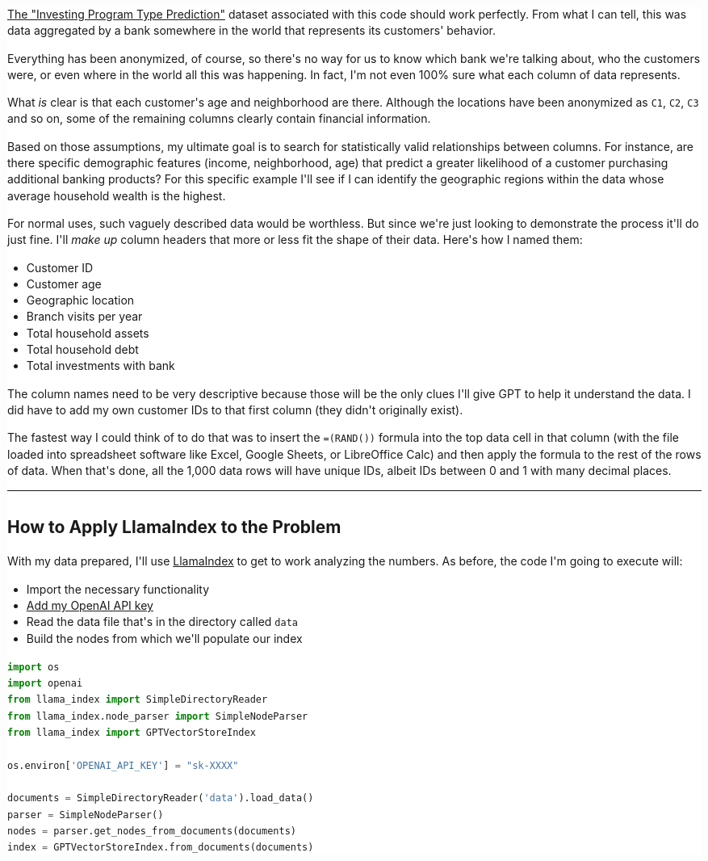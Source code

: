 [<VPIcon icon="fas fa-globe"/>The "Investing Program Type Prediction"](https://kaggle.com/datasets/snassimr/data-for-investing-type-prediction) dataset associated with this code should work perfectly. From what I can tell, this was data aggregated by a bank somewhere in the world that represents its customers' behavior.

Everything has been anonymized, of course, so there's no way for us to know which bank we're talking about, who the customers were, or even where in the world all this was happening. In fact, I'm not even 100% sure what each column of data represents.

What *is* clear is that each customer's age and neighborhood are there. Although the locations have been anonymized as `C1`, `C2`, `C3` and so on, some of the remaining columns clearly contain financial information.

Based on those assumptions, my ultimate goal is to search for statistically valid relationships between columns. For instance, are there specific demographic features (income, neighborhood, age) that predict a greater likelihood of a customer purchasing additional banking products? For this specific example I'll see if I can identify the geographic regions within the data whose average household wealth is the highest.

For normal uses, such vaguely described data would be worthless. But since we're just looking to demonstrate the process it'll do just fine. I'll *make up* column headers that more or less fit the shape of their data. Here's how I named them:

- Customer ID
- Customer age
- Geographic location
- Branch visits per year
- Total household assets
- Total household debt
- Total investments with bank

The column names need to be very descriptive because those will be the only clues I'll give GPT to help it understand the data. I did have to add my own customer IDs to that first column (they didn't originally exist).

The fastest way I could think of to do that was to insert the `=(RAND())` formula into the top data cell in that column (with the file loaded into spreadsheet software like Excel, Google Sheets, or LibreOffice Calc) and then apply the formula to the rest of the rows of data. When that's done, all the 1,000 data rows will have unique IDs, albeit IDs between 0 and 1 with many decimal places.

---

## How to Apply LlamaIndex to the Problem

With my data prepared, I'll use [<VPIcon icon="fas fa-globe"/>LlamaIndex](https://llamaindex.ai/) to get to work analyzing the numbers. As before, the code I'm going to execute will:

- Import the necessary functionality
- [<VPIcon icon="fas fa-globe"/>Add my OpenAI API key](https://llamaindex.ai/)
- Read the data file that's in the directory called `data`
- Build the nodes from which we'll populate our index

```py
import os
import openai
from llama_index import SimpleDirectoryReader
from llama_index.node_parser import SimpleNodeParser
from llama_index import GPTVectorStoreIndex

os.environ['OPENAI_API_KEY'] = "sk-XXXX"

documents = SimpleDirectoryReader('data').load_data()
parser = SimpleNodeParser()
nodes = parser.get_nodes_from_documents(documents)
index = GPTVectorStoreIndex.from_documents(documents)
```
